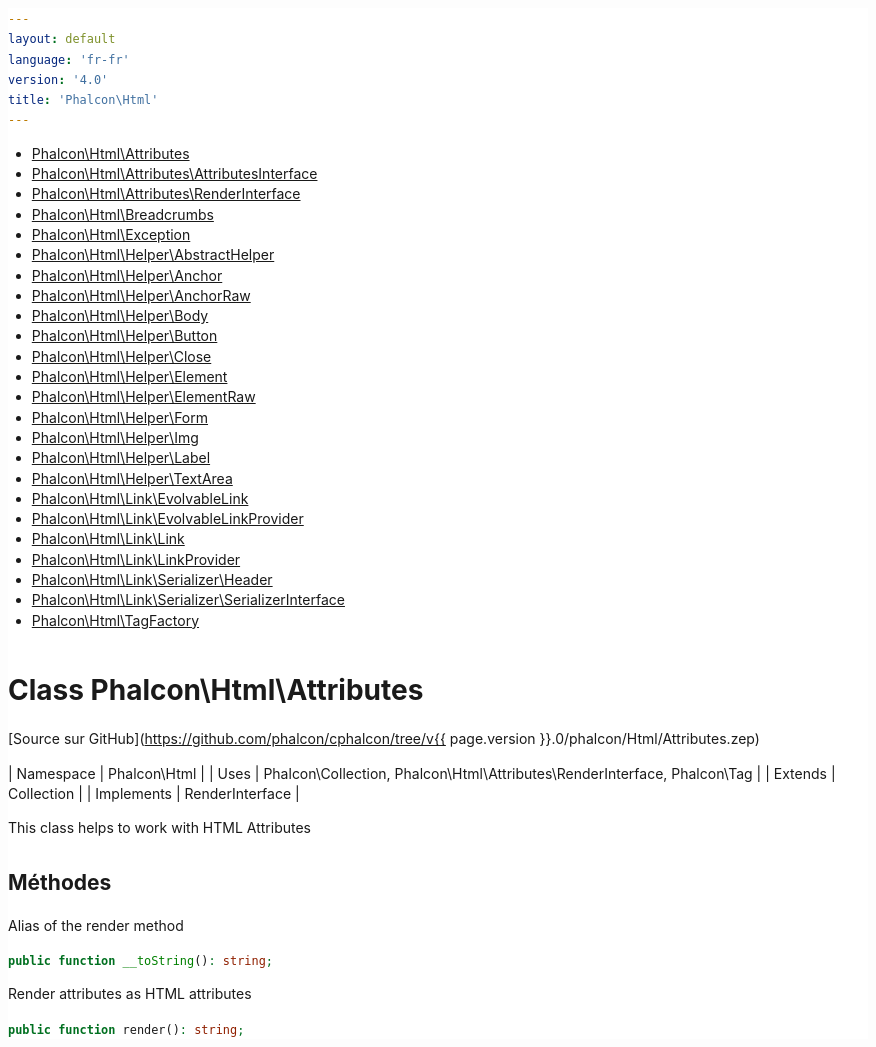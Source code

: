 ```yaml
---
layout: default
language: 'fr-fr'
version: '4.0'
title: 'Phalcon\Html'
---
```


- [Phalcon\Html\Attributes](#html-attributes)
- [Phalcon\Html\Attributes\AttributesInterface](#html-attributes-attributesinterface)
- [Phalcon\Html\Attributes\RenderInterface](#html-attributes-renderinterface)
- [Phalcon\Html\Breadcrumbs](#html-breadcrumbs)
- [Phalcon\Html\Exception](#html-exception)
- [Phalcon\Html\Helper\AbstractHelper](#html-helper-abstracthelper)
- [Phalcon\Html\Helper\Anchor](#html-helper-anchor)
- [Phalcon\Html\Helper\AnchorRaw](#html-helper-anchorraw)
- [Phalcon\Html\Helper\Body](#html-helper-body)
- [Phalcon\Html\Helper\Button](#html-helper-button)
- [Phalcon\Html\Helper\Close](#html-helper-close)
- [Phalcon\Html\Helper\Element](#html-helper-element)
- [Phalcon\Html\Helper\ElementRaw](#html-helper-elementraw)
- [Phalcon\Html\Helper\Form](#html-helper-form)
- [Phalcon\Html\Helper\Img](#html-helper-img)
- [Phalcon\Html\Helper\Label](#html-helper-label)
- [Phalcon\Html\Helper\TextArea](#html-helper-textarea)
- [Phalcon\Html\Link\EvolvableLink](#html-link-evolvablelink)
- [Phalcon\Html\Link\EvolvableLinkProvider](#html-link-evolvablelinkprovider)
- [Phalcon\Html\Link\Link](#html-link-link)
- [Phalcon\Html\Link\LinkProvider](#html-link-linkprovider)
- [Phalcon\Html\Link\Serializer\Header](#html-link-serializer-header)
- [Phalcon\Html\Link\Serializer\SerializerInterface](#html-link-serializer-serializerinterface)
- [Phalcon\Html\TagFactory](#html-tagfactory)

<h1 id="html-attributes">Class Phalcon\Html\Attributes</h1>

[Source sur GitHub](https://github.com/phalcon/cphalcon/tree/v{{ page.version }}.0/phalcon/Html/Attributes.zep)

| Namespace | Phalcon\Html | | Uses | Phalcon\Collection, Phalcon\Html\Attributes\RenderInterface, Phalcon\Tag | | Extends | Collection | | Implements | RenderInterface |

This class helps to work with HTML Attributes

## Méthodes

Alias of the render method

```php
public function __toString(): string;
```

Render attributes as HTML attributes

```php
public function render(): string;
```
